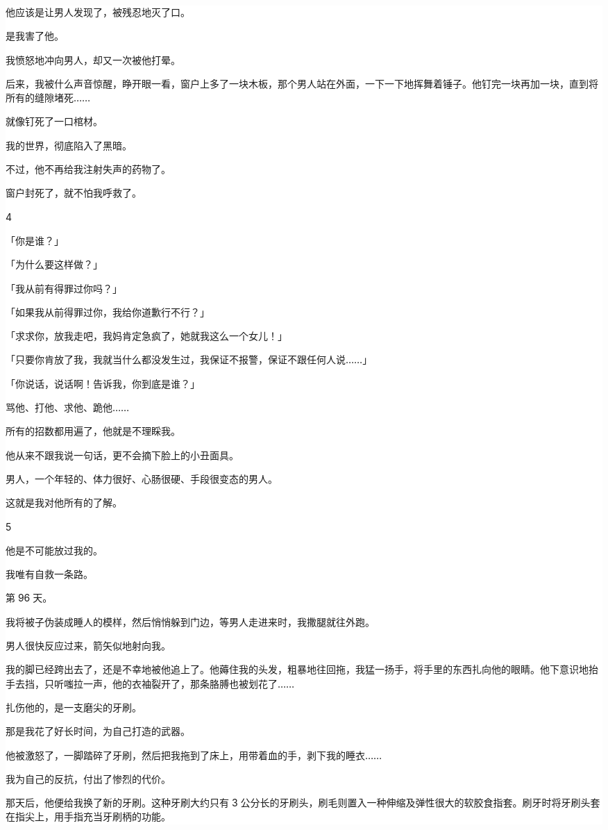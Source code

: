 他应该是让男人发现了，被残忍地灭了口。

是我害了他。

我愤怒地冲向男人，却又一次被他打晕。

后来，我被什么声音惊醒，睁开眼一看，窗户上多了一块木板，那个男人站在外面，一下一下地挥舞着锤子。他钉完一块再加一块，直到将所有的缝隙堵死……

就像钉死了一口棺材。

我的世界，彻底陷入了黑暗。

不过，他不再给我注射失声的药物了。

窗户封死了，就不怕我呼救了。

4

「你是谁？」

「为什么要这样做？」

「我从前有得罪过你吗？」

「如果我从前得罪过你，我给你道歉行不行？」

「求求你，放我走吧，我妈肯定急疯了，她就我这么一个女儿！」

「只要你肯放了我，我就当什么都没发生过，我保证不报警，保证不跟任何人说……」

「你说话，说话啊！告诉我，你到底是谁？」

骂他、打他、求他、跪他……

所有的招数都用遍了，他就是不理睬我。

他从来不跟我说一句话，更不会摘下脸上的小丑面具。

男人，一个年轻的、体力很好、心肠很硬、手段很变态的男人。

这就是我对他所有的了解。

5

他是不可能放过我的。

我唯有自救一条路。

第 96 天。

我将被子伪装成睡人的模样，然后悄悄躲到门边，等男人走进来时，我撒腿就往外跑。

男人很快反应过来，箭矢似地射向我。

我的脚已经跨出去了，还是不幸地被他追上了。他薅住我的头发，粗暴地往回拖，我猛一扬手，将手里的东西扎向他的眼睛。他下意识地抬手去挡，只听嗤拉一声，他的衣袖裂开了，那条胳膊也被划花了……

扎伤他的，是一支磨尖的牙刷。

那是我花了好长时间，为自己打造的武器。

他被激怒了，一脚踏碎了牙刷，然后把我拖到了床上，用带着血的手，剥下我的睡衣……

我为自己的反抗，付出了惨烈的代价。

那天后，他便给我换了新的牙刷。这种牙刷大约只有 3 公分长的牙刷头，刷毛则置入一种伸缩及弹性很大的软胶食指套。刷牙时将牙刷头套在指尖上，用手指充当牙刷柄的功能。
